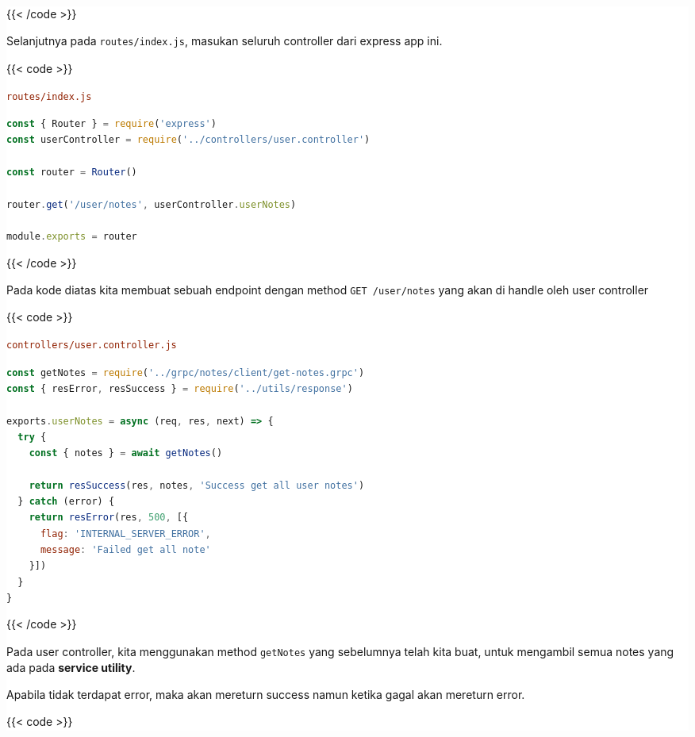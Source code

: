 {{< /code >}}

Selanjutnya pada `routes/index.js`, masukan seluruh controller dari express app ini.

{{< code >}}

```ini
routes/index.js
```

```js {hl_lines=[6]}
const { Router } = require('express')
const userController = require('../controllers/user.controller')

const router = Router()

router.get('/user/notes', userController.userNotes)

module.exports = router
```

{{< /code >}}

Pada kode diatas kita membuat sebuah endpoint dengan method `GET /user/notes` yang akan di handle oleh user controller

{{< code >}}

```ini
controllers/user.controller.js
```

```js {hl_lines=[6,8,"10-13"]}
const getNotes = require('../grpc/notes/client/get-notes.grpc')
const { resError, resSuccess } = require('../utils/response')

exports.userNotes = async (req, res, next) => {
  try {
    const { notes } = await getNotes()

    return resSuccess(res, notes, 'Success get all user notes')
  } catch (error) {
    return resError(res, 500, [{
      flag: 'INTERNAL_SERVER_ERROR',
      message: 'Failed get all note'
    }])
  }
}
```

{{< /code >}}

Pada user controller, kita menggunakan method `getNotes` yang sebelumnya telah kita buat, untuk mengambil semua notes yang ada pada **service utility**.

Apabila tidak terdapat error, maka akan mereturn success namun ketika gagal akan mereturn error.

{{< code >}}
